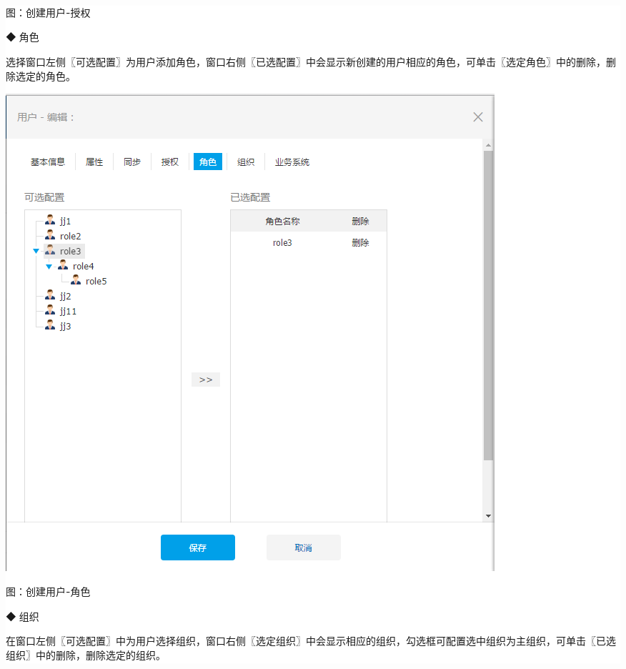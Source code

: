 图：创建用户-授权

◆ 角色

选择窗口左侧〖可选配置〗为用户添加角色，窗口右侧〖已选配置〗中会显示新创建的用户相应的角色，可单击〖选定角色〗中的删除，删除选定的角色。

![](/articles/idm/3-/images/image29.png)

图：创建用户-角色

◆ 组织

在窗口左侧〖可选配置〗中为用户选择组织，窗口右侧〖选定组织〗中会显示相应的组织，勾选框可配置选中组织为主组织，可单击〖已选组织〗中的删除，删除选定的组织。
